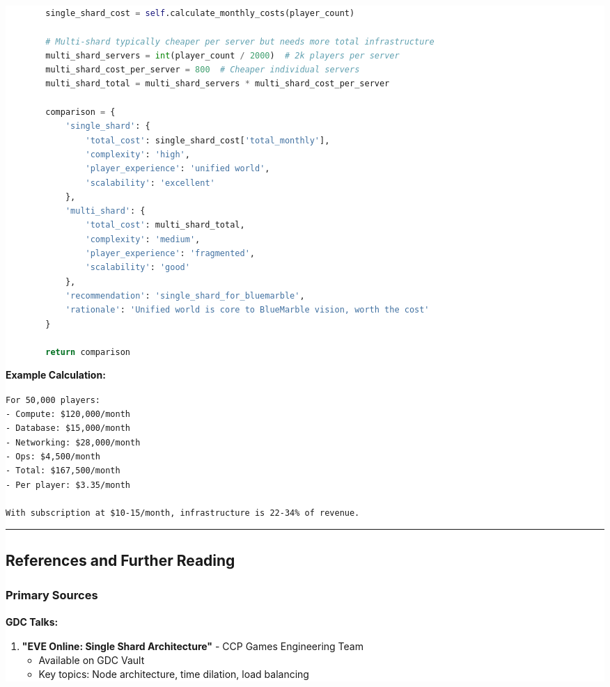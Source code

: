 ```python
        single_shard_cost = self.calculate_monthly_costs(player_count)
        
        # Multi-shard typically cheaper per server but needs more total infrastructure
        multi_shard_servers = int(player_count / 2000)  # 2k players per server
        multi_shard_cost_per_server = 800  # Cheaper individual servers
        multi_shard_total = multi_shard_servers * multi_shard_cost_per_server
        
        comparison = {
            'single_shard': {
                'total_cost': single_shard_cost['total_monthly'],
                'complexity': 'high',
                'player_experience': 'unified world',
                'scalability': 'excellent'
            },
            'multi_shard': {
                'total_cost': multi_shard_total,
                'complexity': 'medium',
                'player_experience': 'fragmented',
                'scalability': 'good'
            },
            'recommendation': 'single_shard_for_bluemarble',
            'rationale': 'Unified world is core to BlueMarble vision, worth the cost'
        }
        
        return comparison
```

**Example Calculation:**

```
For 50,000 players:
- Compute: $120,000/month
- Database: $15,000/month
- Networking: $28,000/month
- Ops: $4,500/month
- Total: $167,500/month
- Per player: $3.35/month

With subscription at $10-15/month, infrastructure is 22-34% of revenue.
```

---

## References and Further Reading

### Primary Sources

**GDC Talks:**
1. **"EVE Online: Single Shard Architecture"** - CCP Games Engineering Team
   - Available on GDC Vault
   - Key topics: Node architecture, time dilation, load balancing
